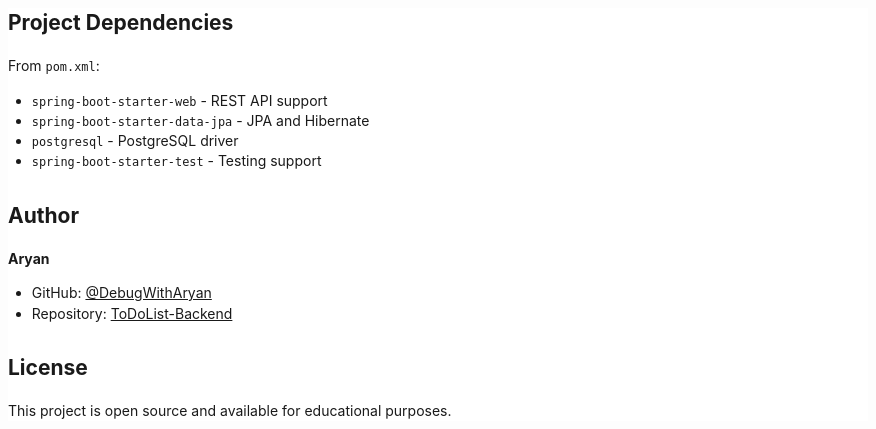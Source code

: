 ## Project Dependencies

From `pom.xml`:

- `spring-boot-starter-web` - REST API support
- `spring-boot-starter-data-jpa` - JPA and Hibernate
- `postgresql` - PostgreSQL driver
- `spring-boot-starter-test` - Testing support

## Author

**Aryan**
- GitHub: [@DebugWithAryan](https://github.com/DebugWithAryan)
- Repository: [ToDoList-Backend](https://github.com/DebugWithAryan/ToDoList-Backend-)

## License

This project is open source and available for educational purposes.
